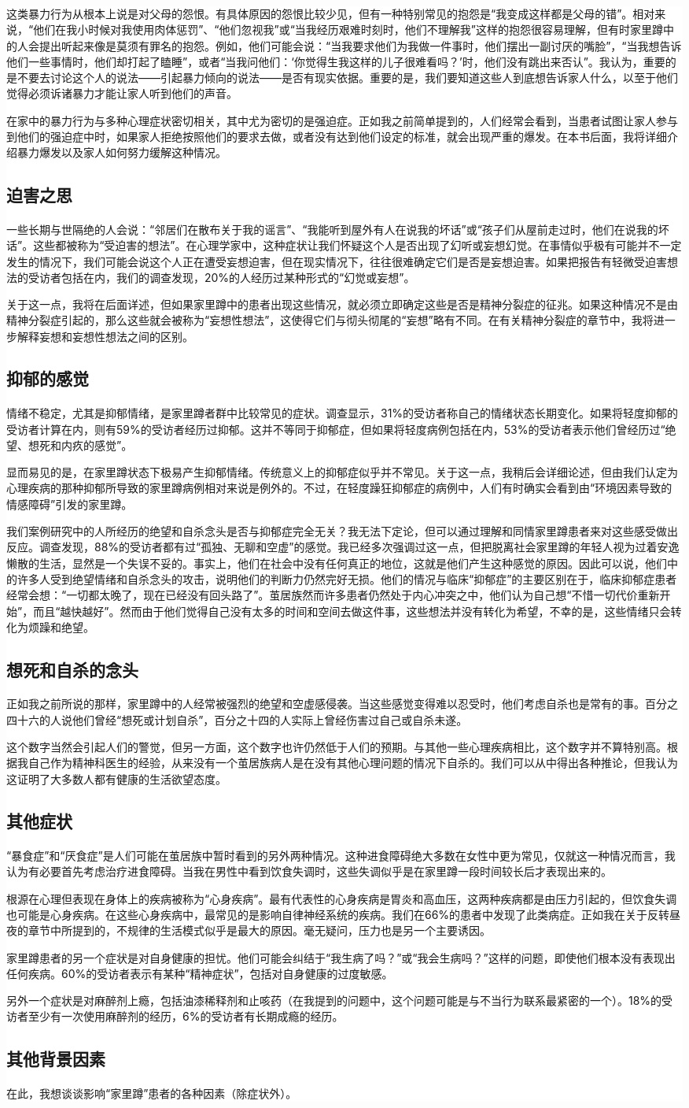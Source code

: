 这类暴力行为从根本上说是对父母的怨恨。有具体原因的怨恨比较少见，但有一种特别常见的抱怨是“我变成这样都是父母的错”。相对来说，“他们在我小时候对我使用肉体惩罚”、“他们忽视我”或“当我经历艰难时刻时，他们不理解我”这样的抱怨很容易理解，但有时家里蹲中的人会提出听起来像是莫须有罪名的抱怨。例如，他们可能会说：“当我要求他们为我做一件事时，他们摆出一副讨厌的嘴脸”，“当我想告诉他们一些事情时，他们却打起了瞌睡”，或者“当我问他们：‘你觉得生我这样的儿子很难看吗？’时，他们没有跳出来否认”。我认为，重要的是不要去讨论这个人的说法——引起暴力倾向的说法——是否有现实依据。重要的是，我们要知道这些人到底想告诉家人什么，以至于他们觉得必须诉诸暴力才能让家人听到他们的声音。

在家中的暴力行为与多种心理症状密切相关，其中尤为密切的是强迫症。正如我之前简单提到的，人们经常会看到，当患者试图让家人参与到他们的强迫症中时，如果家人拒绝按照他们的要求去做，或者没有达到他们设定的标准，就会出现严重的爆发。在本书后面，我将详细介绍暴力爆发以及家人如何努力缓解这种情况。

## 迫害之思

一些长期与世隔绝的人会说：“邻居们在散布关于我的谣言”、“我能听到屋外有人在说我的坏话”或“孩子们从屋前走过时，他们在说我的坏话”。这些都被称为“受迫害的想法”。在心理学家中，这种症状让我们怀疑这个人是否出现了幻听或妄想幻觉。在事情似乎极有可能并不一定发生的情况下，我们可能会说这个人正在遭受妄想迫害，但在现实情况下，往往很难确定它们是否是妄想迫害。如果把报告有轻微受迫害想法的受访者包括在内，我们的调查发现，20%的人经历过某种形式的“幻觉或妄想”。

关于这一点，我将在后面详述，但如果家里蹲中的患者出现这些情况，就必须立即确定这些是否是精神分裂症的征兆。如果这种情况不是由精神分裂症引起的，那么这些就会被称为“妄想性想法”，这使得它们与彻头彻尾的“妄想”略有不同。在有关精神分裂症的章节中，我将进一步解释妄想和妄想性想法之间的区别。

## 抑郁的感觉

情绪不稳定，尤其是抑郁情绪，是家里蹲者群中比较常见的症状。调查显示，31%的受访者称自己的情绪状态长期变化。如果将轻度抑郁的受访者计算在内，则有59%的受访者经历过抑郁。这并不等同于抑郁症，但如果将轻度病例包括在内，53%的受访者表示他们曾经历过“绝望、想死和内疚的感觉”。

显而易见的是，在家里蹲状态下极易产生抑郁情绪。传统意义上的抑郁症似乎并不常见。关于这一点，我稍后会详细论述，但由我们认定为心理疾病的那种抑郁所导致的家里蹲病例相对来说是例外的。不过，在轻度躁狂抑郁症的病例中，人们有时确实会看到由“环境因素导致的情感障碍”引发的家里蹲。

我们案例研究中的人所经历的绝望和自杀念头是否与抑郁症完全无关？我无法下定论，但可以通过理解和同情家里蹲患者来对这些感受做出反应。调查发现，88%的受访者都有过“孤独、无聊和空虚”的感觉。我已经多次强调过这一点，但把脱离社会家里蹲的年轻人视为过着安逸懒散的生活，显然是一个失误不妥的。事实上，他们在社会中没有任何真正的地位，这就是他们产生这种感觉的原因。因此可以说，他们中的许多人受到绝望情绪和自杀念头的攻击，说明他们的判断力仍然完好无损。他们的情况与临床“抑郁症”的主要区别在于，临床抑郁症患者经常会想：“一切都太晚了，现在已经没有回头路了”。茧居族然而许多患者仍然处于内心冲突之中，他们认为自己想“不惜一切代价重新开始”，而且“越快越好”。然而由于他们觉得自己没有太多的时间和空间去做这件事，这些想法并没有转化为希望，不幸的是，这些情绪只会转化为烦躁和绝望。

## 想死和自杀的念头

正如我之前所说的那样，家里蹲中的人经常被强烈的绝望和空虚感侵袭。当这些感觉变得难以忍受时，他们考虑自杀也是常有的事。百分之四十六的人说他们曾经“想死或计划自杀”，百分之十四的人实际上曾经伤害过自己或自杀未遂。

这个数字当然会引起人们的警觉，但另一方面，这个数字也许仍然低于人们的预期。与其他一些心理疾病相比，这个数字并不算特别高。根据我自己作为精神科医生的经验，从来没有一个茧居族病人是在没有其他心理问题的情况下自杀的。我们可以从中得出各种推论，但我认为这证明了大多数人都有健康的生活欲望态度。

## 其他症状

“暴食症”和“厌食症”是人们可能在茧居族中暂时看到的另外两种情况。这种进食障碍绝大多数在女性中更为常见，仅就这一种情况而言，我认为有必要首先考虑治疗进食障碍。当我在男性中看到饮食失调时，这些失调似乎是在家里蹲一段时间较长后才表现出来的。

根源在心理但表现在身体上的疾病被称为“心身疾病”。最有代表性的心身疾病是胃炎和高血压，这两种疾病都是由压力引起的，但饮食失调也可能是心身疾病。在这些心身疾病中，最常见的是影响自律神经系统的疾病。我们在66%的患者中发现了此类病症。正如我在关于反转昼夜的章节中所提到的，不规律的生活模式似乎是最大的原因。毫无疑问，压力也是另一个主要诱因。

家里蹲患者的另一个症状是对自身健康的担忧。他们可能会纠结于“我生病了吗？”或“我会生病吗？”这样的问题，即使他们根本没有表现出任何疾病。60%的受访者表示有某种“精神症状”，包括对自身健康的过度敏感。

另外一个症状是对麻醉剂上瘾，包括油漆稀释剂和止咳药（在我提到的问题中，这个问题可能是与不当行为联系最紧密的一个）。18%的受访者至少有一次使用麻醉剂的经历，6%的受访者有长期成瘾的经历。

## 其他背景因素

在此，我想谈谈影响“家里蹲”患者的各种因素（除症状外）。
